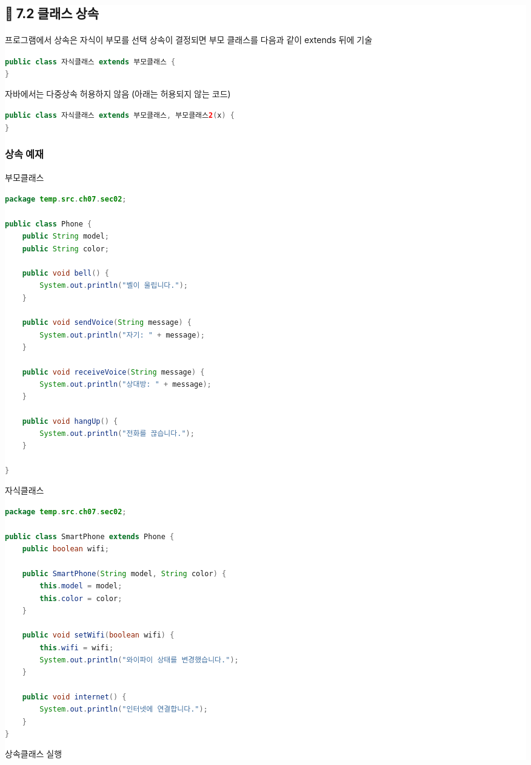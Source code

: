## 🔖 7.2 클래스 상속
프로그램에서 상속은 자식이 부모를 선택
상속이 결정되면 부모 클래스를 다음과 같이 extends 뒤에 기술
```java
public class 자식클래스 extends 부모클래스 {
}
```
자바에서는 다중상속 허용하지 않음 (아래는 허용되지 않는 코드)
```java
public class 자식클래스 extends 부모클래스, 부모클래스2(x) {
}
```

### 상속 예재
부모클래스
```java
package temp.src.ch07.sec02;

public class Phone {
    public String model;
    public String color;

    public void bell() {
        System.out.println("벨이 울립니다.");
    }

    public void sendVoice(String message) {
        System.out.println("자기: " + message);
    }

    public void receiveVoice(String message) {
        System.out.println("상대방: " + message);
    }

    public void hangUp() {
        System.out.println("전화를 끊습니다.");
    }

}
```
자식클래스
```java
package temp.src.ch07.sec02;

public class SmartPhone extends Phone {
    public boolean wifi;

    public SmartPhone(String model, String color) {
        this.model = model;
        this.color = color;
    }

    public void setWifi(boolean wifi) {
        this.wifi = wifi;
        System.out.println("와이파이 상태를 변경했습니다.");
    }

    public void internet() {
        System.out.println("인터넷에 연결합니다.");
    }
}
```
상속클래스 실행
```java
```